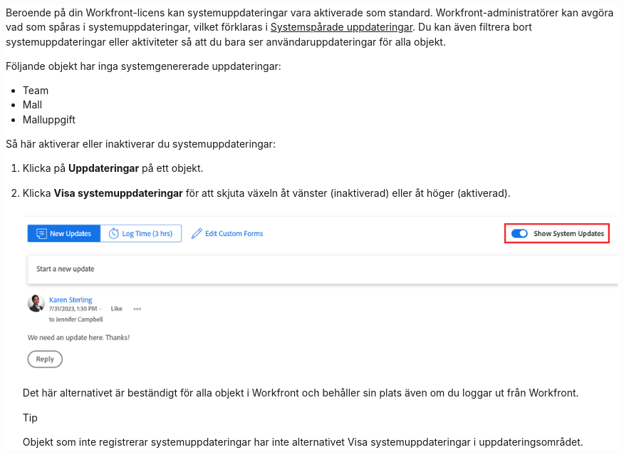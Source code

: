   Beroende på din Workfront-licens kan systemuppdateringar vara aktiverade som standard. Workfront-administratörer kan avgöra vad som spåras i systemuppdateringar, vilket förklaras i [Systemspårade uppdateringar](../../administration-and-setup/set-up-workfront/system-tracked-update-feeds/system-tracked-update-feeds.md). Du kan även filtrera bort systemuppdateringar eller aktiviteter så att du bara ser användaruppdateringar för alla objekt.

  Följande objekt har inga systemgenererade uppdateringar:

   * Team
   * Mall
   * Malluppgift

Så här aktiverar eller inaktiverar du systemuppdateringar:

1. Klicka på **Uppdateringar** på ett objekt.
1. Klicka **Visa systemuppdateringar** för att skjuta växeln åt vänster (inaktiverad) eller åt höger (aktiverad).

   ![](assets/show-system-updates-qs-350x55.png)

   Det här alternativet är beständigt för alla objekt i Workfront och behåller sin plats även om du loggar ut från Workfront.

   >[!TIP]
   >
   >   Objekt som inte registrerar systemuppdateringar har inte alternativet Visa systemuppdateringar i uppdateringsområdet.

   


